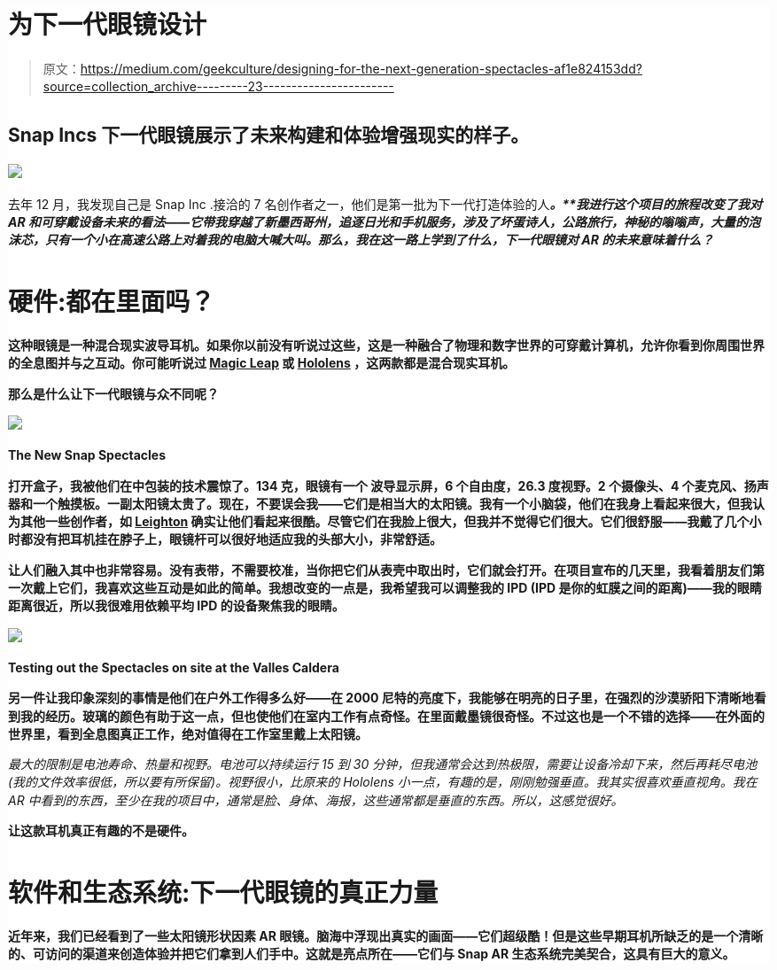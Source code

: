 # 为下一代眼镜设计

> 原文：<https://medium.com/geekculture/designing-for-the-next-generation-spectacles-af1e824153dd?source=collection_archive---------23----------------------->

## Snap Incs 下一代眼镜展示了未来构建和体验增强现实的样子。

![](img/b8a8fab418c06c9189e0bf033f0e7135.png)

去年 12 月，我发现自己是 Snap Inc .接洽的 7 名创作者之一，他们是第一批为下一代打造体验的人[](https://www.spectacles.com/new-spectacles/?utm_medium=cpc&utm_source=google&utm_campaign=3Q_Google_Search_Beta_Brand_Spectacles_US&utm_term=%2Bsnap%20%2Bspectacles&utm_device=c&gclid=EAIaIQobChMI74Wozqrm8AIVxRB9Ch0w1wOTEAAYASAAEgIyHfD_BwE)****。**我进行这个项目的旅程改变了我对 AR 和可穿戴设备未来的看法——它带我穿越了新墨西哥州，追逐日光和手机服务，涉及了坏蛋诗人，公路旅行，神秘的嗡嗡声，大量的泡沫芯，只有一个小*在高速公路上对着我的电脑大喊大叫。那么，我在这一路上学到了什么，下一代眼镜对 AR 的未来意味着什么？***

# **硬件:都在里面吗？**

**这种眼镜是一种混合现实波导耳机。如果你以前没有听说过这些，这是一种融合了物理和数字世界的可穿戴计算机，允许你看到你周围世界的全息图并与之互动。你可能听说过 [Magic Leap](https://www.magicleap.com/en-us?utm_term=&utm_campaign=Leads-Search-3&utm_source=adwords&utm_medium=ppc&hsa_acc=7157164001&hsa_cam=13174181173&hsa_grp=126205598847&hsa_ad=522815454877&hsa_src=g&hsa_tgt=dsa-19959388920&hsa_kw=&hsa_mt=b&hsa_net=adwords&hsa_ver=3) 或 [Hololens](https://www.microsoft.com/en-us/hololens) ，这两款都是混合现实耳机。**

**那么是什么让下一代眼镜与众不同呢？**

**![](img/7366132cac7224445f27f297b8108e95.png)**

**The New Snap Spectacles**

**打开盒子，我被他们在中包装的技术震惊了。**134 克，眼镜有一个** **波导显示屏，6 个自由度，26.3 度视野。2 个摄像头、4 个麦克风、扬声器和一个触摸板**。一副太阳镜太贵了。现在，不要误会我——它们是相当大的太阳镜。我有一个小脑袋，他们在我身上看起来很大，但我认为其他一些创作者，如 [Leighton](https://twitter.com/LATE_FX?ref_src=twsrc%5Egoogle%7Ctwcamp%5Eserp%7Ctwgr%5Eauthor) 确实让他们看起来很酷。尽管它们在我脸上很大，但我并不觉得它们很大。**它们很舒服**——我戴了几个小时都没有把耳机挂在脖子上，眼镜杆可以很好地适应我的头部大小，非常舒适。**

**让人们融入其中也非常容易。没有表带，不需要校准，当你把它们从表壳中取出时，它们就会打开。在项目宣布的几天里，我看着朋友们第一次戴上它们，我喜欢这些互动是如此的简单。我想改变的一点是，我希望我可以调整我的 IPD (IPD 是你的虹膜之间的距离)——我的眼睛距离很近，所以我很难用依赖平均 IPD 的设备聚焦我的眼睛。**

**![](img/910f548c07da2a6250cb6fa90f596745.png)**

**Testing out the Spectacles on site at the Valles Caldera**

**另一件让我印象深刻的事情是他们在户外工作得多么好——**在 2000 尼特的亮度下，我能够在明亮的日子里，在强烈的沙漠骄阳下清晰地看到我的经历**。玻璃的颜色有助于这一点，但也使他们在室内工作有点奇怪。在里面戴墨镜很奇怪。不过这也是一个不错的选择——在外面的世界里，看到全息图真正工作，绝对值得在工作室里戴上太阳镜。**

**最大的限制是电池寿命、热量和视野。电池可以持续运行 15 到 30 分钟，但我通常会达到热极限，需要让设备冷却下来，然后再耗尽电池*(我的文件效率很低，所以要有所保留)。*视野很小，比原来的 Hololens 小一点，有趣的是，刚刚勉强垂直。我其实很喜欢垂直视角。我在 AR 中看到的东西，至少在我的项目中，通常是脸、身体、海报，这些通常都是垂直的东西。所以，这感觉很好。**

**让这款耳机真正有趣的不是硬件。**

# **软件和生态系统:下一代眼镜的真正力量**

**近年来，我们已经看到了一些太阳镜形状因素 AR 眼镜。脑海中浮现出真实的画面——它们超级酷！但是这些早期耳机所缺乏的是一个清晰的、可访问的渠道来创造体验并把它们拿到人们手中。**这就是亮点所在——它们与 Snap AR 生态系统完美契合，这具有巨大的意义。****
